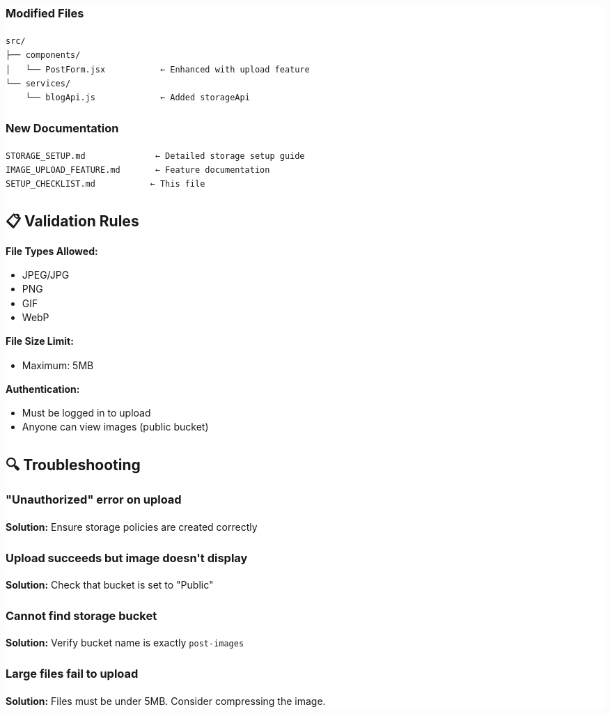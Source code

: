 ### Modified Files

```
src/
├── components/
│   └── PostForm.jsx           ← Enhanced with upload feature
└── services/
    └── blogApi.js             ← Added storageApi
```

### New Documentation

```
STORAGE_SETUP.md              ← Detailed storage setup guide
IMAGE_UPLOAD_FEATURE.md       ← Feature documentation
SETUP_CHECKLIST.md           ← This file
```

## 📋 Validation Rules

**File Types Allowed:**

- JPEG/JPG
- PNG
- GIF
- WebP

**File Size Limit:**

- Maximum: 5MB

**Authentication:**

- Must be logged in to upload
- Anyone can view images (public bucket)

## 🔍 Troubleshooting

### "Unauthorized" error on upload

**Solution:** Ensure storage policies are created correctly

### Upload succeeds but image doesn't display

**Solution:** Check that bucket is set to "Public"

### Cannot find storage bucket

**Solution:** Verify bucket name is exactly `post-images`

### Large files fail to upload

**Solution:** Files must be under 5MB. Consider compressing the image.
